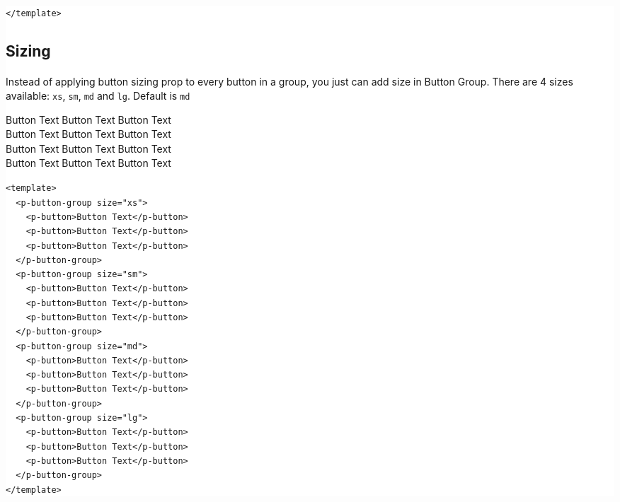 ```vue
</template>
```

## Sizing

Instead of applying button sizing prop to every button in a group, you just can add size in Button Group. There are 4 sizes available: `xs`, `sm`, `md` and `lg`. Default is `md`

<preview class="flex-col items-center gap-3">
  <div>
    <p-button-group size="xs">
      <p-button>Button Text</p-button>
      <p-button>Button Text</p-button>
      <p-button>Button Text</p-button>
    </p-button-group>
  </div>
  <div>
    <p-button-group size="sm">
      <p-button>Button Text</p-button>
      <p-button>Button Text</p-button>
      <p-button>Button Text</p-button>
    </p-button-group>
  </div>
  <div>
    <p-button-group size="md">
      <p-button>Button Text</p-button>
      <p-button>Button Text</p-button>
      <p-button>Button Text</p-button>
    </p-button-group>
  </div>
  <div>
    <p-button-group size="lg">
      <p-button>Button Text</p-button>
      <p-button>Button Text</p-button>
      <p-button>Button Text</p-button>
    </p-button-group>
  </div>
</preview>

```vue
<template>
  <p-button-group size="xs">
    <p-button>Button Text</p-button>
    <p-button>Button Text</p-button>
    <p-button>Button Text</p-button>
  </p-button-group>
  <p-button-group size="sm">
    <p-button>Button Text</p-button>
    <p-button>Button Text</p-button>
    <p-button>Button Text</p-button>
  </p-button-group>
  <p-button-group size="md">
    <p-button>Button Text</p-button>
    <p-button>Button Text</p-button>
    <p-button>Button Text</p-button>
  </p-button-group>
  <p-button-group size="lg">
    <p-button>Button Text</p-button>
    <p-button>Button Text</p-button>
    <p-button>Button Text</p-button>
  </p-button-group>
</template>
```
